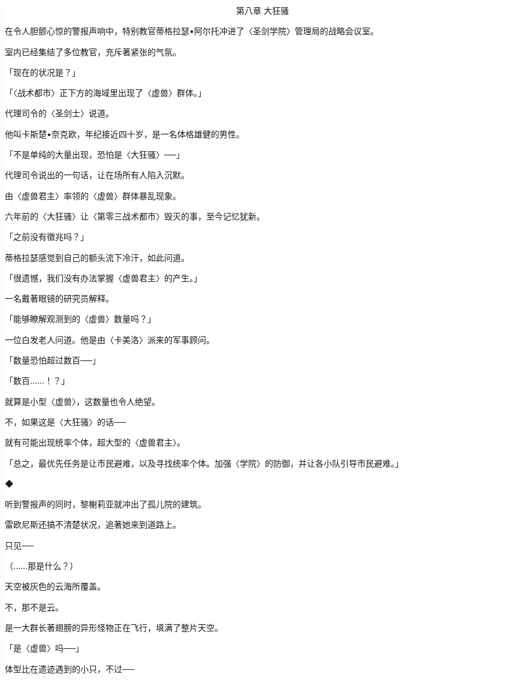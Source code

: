 <p align="center">第八章 大狂骚</p>

在令人胆颤心惊的警报声响中，特别教官蒂格拉瑟•阿尔托冲进了〈圣剑学院〉管理局的战略会议室。

室内已经集结了多位教官，充斥著紧张的气氛。

「现在的状况是？」

「〈战术都市〉正下方的海域里出现了〈虚兽〉群体。」

代理司令的〈圣剑士〉说道。

他叫卡斯楚•奈克欧，年纪接近四十岁，是一名体格雄健的男性。

「不是单纯的大量出现，恐怕是〈大狂骚〉──」

代理司令说出的一句话，让在场所有人陷入沉默。

由〈虚兽君主〉率领的〈虚兽〉群体暴乱现象。

六年前的〈大狂骚〉让〈第零三战术都市〉毁灭的事，至今记忆犹新。

「之前没有徵兆吗？」

蒂格拉瑟感觉到自己的额头流下冷汗，如此问道。

「很遗憾，我们没有办法掌握〈虚兽君主〉的产生。」

一名戴著眼镜的研究员解释。

「能够瞭解观测到的〈虚兽〉数量吗？」

一位白发老人问道。他是由〈卡美洛〉派来的军事顾问。

「数量恐怕超过数百──」

「数百……！？」

就算是小型〈虚兽〉，这数量也令人绝望。

不，如果这是〈大狂骚〉的话──

就有可能出现统率个体，超大型的〈虚兽君主〉。

「总之，最优先任务是让市民避难，以及寻找统率个体。加强〈学院〉的防御，并让各小队引导市民避难。」

◆

听到警报声的同时，黎榭莉亚就冲出了孤儿院的建筑。

雷欧尼斯还搞不清楚状况，追著她来到道路上。

只见──

（……那是什么？）

天空被灰色的云海所覆盖。

不，那不是云。

是一大群长著翅膀的异形怪物正在飞行，填满了整片天空。

「是〈虚兽〉吗──」

体型比在遗迹遇到的小只，不过──

